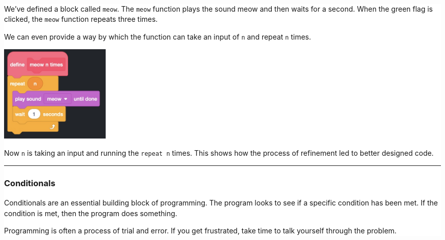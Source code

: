 We’ve defined a block called `meow`. The `meow` function plays the sound meow and then waits for a second. When the green flag is clicked, the `meow` function repeats three times.

We can even provide a way by which the function can take an input of `n` and repeat `n` times.

<img src="/Notes/Harvard-CS50-2025/Notes-images/Scratch-function-n.jpeg" alt="Scratch n function" style="width:200px;">

Now `n` is taking an input and running the `repeat n` times. This shows how the process of refinement led to better designed code. 

-----

### Conditionals

Conditionals are an essential building block of programming. The program looks to see if a specific condition has been met. If the condition is met, then the program does something.

Programming is often a process of trial and error. If you get frustrated, take time to talk yourself through the problem. 
